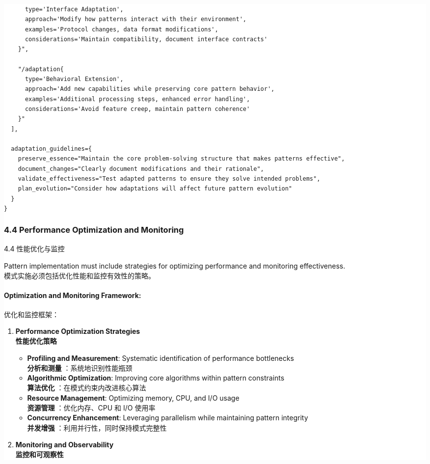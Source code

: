 ```
      type='Interface Adaptation',
      approach='Modify how patterns interact with their environment',
      examples='Protocol changes, data format modifications',
      considerations='Maintain compatibility, document interface contracts'
    }",
    
    "/adaptation{
      type='Behavioral Extension',
      approach='Add new capabilities while preserving core pattern behavior',
      examples='Additional processing steps, enhanced error handling',
      considerations='Avoid feature creep, maintain pattern coherence'
    }"
  ],
  
  adaptation_guidelines={
    preserve_essence="Maintain the core problem-solving structure that makes patterns effective",
    document_changes="Clearly document modifications and their rationale",
    validate_effectiveness="Test adapted patterns to ensure they solve intended problems",
    plan_evolution="Consider how adaptations will affect future pattern evolution"
  }
}
```

### 4.4 Performance Optimization and Monitoring  
4.4 性能优化与监控

[](https://github.com/KashiwaByte/Context-Engineering-Chinese-Bilingual/blob/main/Chinese-Bilingual/40_reference/patterns.md#44-performance-optimization-and-monitoring)

Pattern implementation must include strategies for optimizing performance and monitoring effectiveness.  
模式实施必须包括优化性能和监控有效性的策略。

#### Optimization and Monitoring Framework:  
优化和监控框架：

[](https://github.com/KashiwaByte/Context-Engineering-Chinese-Bilingual/blob/main/Chinese-Bilingual/40_reference/patterns.md#optimization-and-monitoring-framework)

1. **Performance Optimization Strategies  
    性能优化策略**
    
    - **Profiling and Measurement**: Systematic identification of performance bottlenecks  
        **分析和测量** ：系统地识别性能瓶颈
    - **Algorithmic Optimization**: Improving core algorithms within pattern constraints  
        **算法优化** ：在模式约束内改进核心算法
    - **Resource Management**: Optimizing memory, CPU, and I/O usage  
        **资源管理** ：优化内存、CPU 和 I/O 使用率
    - **Concurrency Enhancement**: Leveraging parallelism while maintaining pattern integrity  
        **并发增强** ：利用并行性，同时保持模式完整性
2. **Monitoring and Observability  
    监控和可观察性**
    